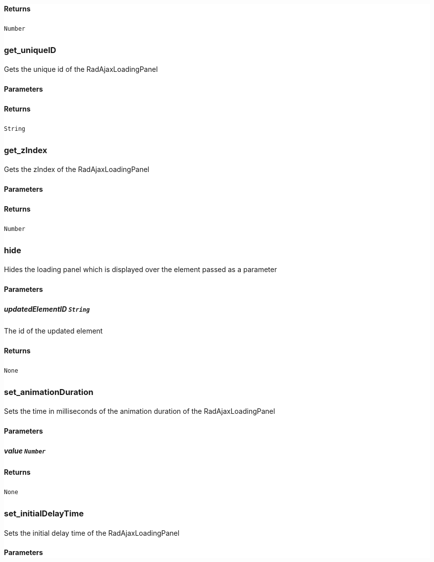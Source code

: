 #### Returns

`Number` 

###  get_uniqueID

Gets the unique id of the RadAjaxLoadingPanel

#### Parameters

#### Returns

`String` 

###  get_zIndex

Gets the zIndex of the RadAjaxLoadingPanel

#### Parameters

#### Returns

`Number` 

###  hide

Hides the loading panel which is displayed over the element passed as a parameter

#### Parameters

##### updatedElementID `String`

The id of the updated element

#### Returns

`None` 

###  set_animationDuration

Sets the time in milliseconds of the animation duration of the RadAjaxLoadingPanel

#### Parameters

##### value `Number`

#### Returns

`None` 

###  set_initialDelayTime

Sets the initial delay time of the RadAjaxLoadingPanel

#### Parameters
